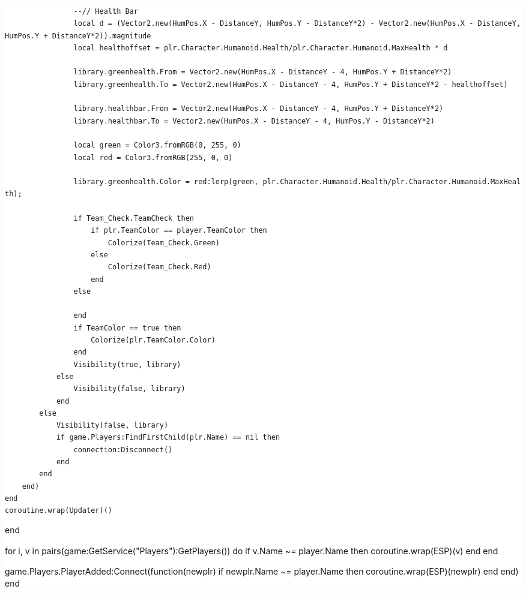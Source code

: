                     --// Health Bar
                    local d = (Vector2.new(HumPos.X - DistanceY, HumPos.Y - DistanceY*2) - Vector2.new(HumPos.X - DistanceY, HumPos.Y + DistanceY*2)).magnitude 
                    local healthoffset = plr.Character.Humanoid.Health/plr.Character.Humanoid.MaxHealth * d

                    library.greenhealth.From = Vector2.new(HumPos.X - DistanceY - 4, HumPos.Y + DistanceY*2)
                    library.greenhealth.To = Vector2.new(HumPos.X - DistanceY - 4, HumPos.Y + DistanceY*2 - healthoffset)

                    library.healthbar.From = Vector2.new(HumPos.X - DistanceY - 4, HumPos.Y + DistanceY*2)
                    library.healthbar.To = Vector2.new(HumPos.X - DistanceY - 4, HumPos.Y - DistanceY*2)

                    local green = Color3.fromRGB(0, 255, 0)
                    local red = Color3.fromRGB(255, 0, 0)

                    library.greenhealth.Color = red:lerp(green, plr.Character.Humanoid.Health/plr.Character.Humanoid.MaxHealth);

                    if Team_Check.TeamCheck then
                        if plr.TeamColor == player.TeamColor then
                            Colorize(Team_Check.Green)
                        else 
                            Colorize(Team_Check.Red)
                        end
                    else 
                        
                    end
                    if TeamColor == true then
                        Colorize(plr.TeamColor.Color)
                    end
                    Visibility(true, library)
                else 
                    Visibility(false, library)
                end
            else 
                Visibility(false, library)
                if game.Players:FindFirstChild(plr.Name) == nil then
                    connection:Disconnect()
                end
            end
        end)
    end
    coroutine.wrap(Updater)()
end

for i, v in pairs(game:GetService("Players"):GetPlayers()) do
    if v.Name ~= player.Name then
        coroutine.wrap(ESP)(v)
    end
end

game.Players.PlayerAdded:Connect(function(newplr)
    if newplr.Name ~= player.Name then
        coroutine.wrap(ESP)(newplr)
    end
end)
end
